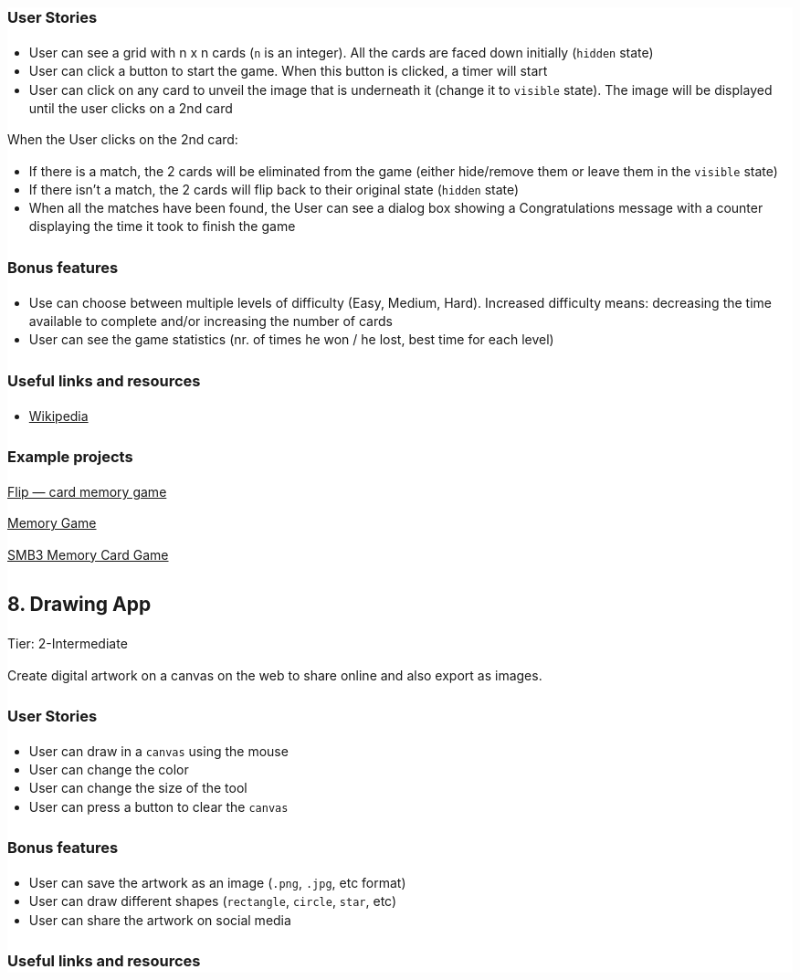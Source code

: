 ### User Stories <a id="216f"></a>

* User can see a grid with n x n cards \(`n` is an integer\). All the cards are faced down initially \(`hidden` state\)
* User can click a button to start the game. When this button is clicked, a timer will start
* User can click on any card to unveil the image that is underneath it \(change it to `visible` state\). The image will be displayed until the user clicks on a 2nd card

When the User clicks on the 2nd card:

* If there is a match, the 2 cards will be eliminated from the game \(either hide/remove them or leave them in the `visible` state\)
* If there isn’t a match, the 2 cards will flip back to their original state \(`hidden` state\)
* When all the matches have been found, the User can see a dialog box showing a Congratulations message with a counter displaying the time it took to finish the game

### Bonus features <a id="81f2"></a>

* Use can choose between multiple levels of difficulty \(Easy, Medium, Hard\). Increased difficulty means: decreasing the time available to complete and/or increasing the number of cards
* User can see the game statistics \(nr. of times he won / he lost, best time for each level\)

### Useful links and resources <a id="da5d"></a>

* [Wikipedia](https://en.wikipedia.org/wiki/Concentration_%28game%29)

### Example projects <a id="a8a6"></a>

[Flip — card memory game](https://codepen.io/zerospree/full/bNWbvW)

[Memory Game](https://jdmedlock.github.io/memorygame/)

[SMB3 Memory Card Game](https://codepen.io/hexagoncircle/full/OXBJxV)

## 8. Drawing App <a id="9989"></a>

Tier: 2-Intermediate

Create digital artwork on a canvas on the web to share online and also export as images.

### User Stories <a id="2b06"></a>

* User can draw in a `canvas` using the mouse
* User can change the color
* User can change the size of the tool
* User can press a button to clear the `canvas`

### Bonus features <a id="58db"></a>

* User can save the artwork as an image \(`.png`, `.jpg`, etc format\)
* User can draw different shapes \(`rectangle`, `circle`, `star`, etc\)
* User can share the artwork on social media

### Useful links and resources <a id="33cb"></a>

